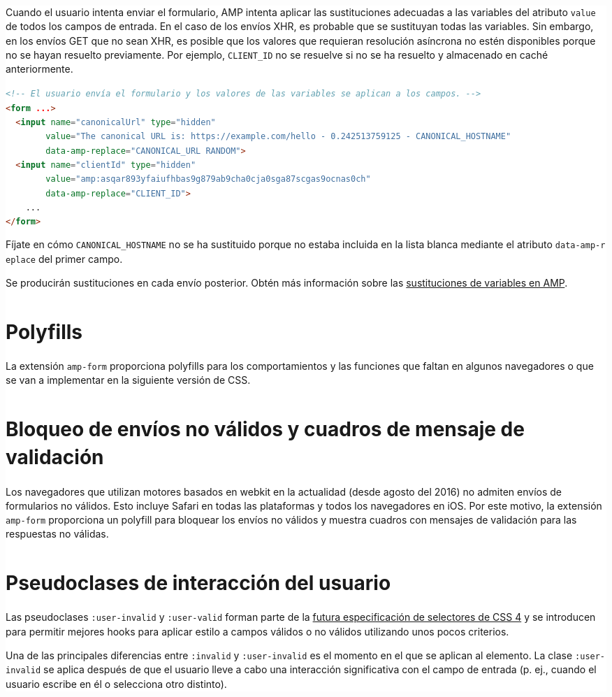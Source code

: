 Cuando el usuario intenta enviar el formulario, AMP intenta aplicar las sustituciones adecuadas a las variables del atributo `value` de todos los campos de entrada. En el caso de los envíos XHR, es probable que se sustituyan todas las variables. Sin embargo, en los envíos GET que no sean XHR, es posible que los valores que requieran resolución asíncrona no estén disponibles porque no se hayan resuelto previamente. Por ejemplo, `CLIENT_ID` no se resuelve si no se ha resuelto y almacenado en caché anteriormente.

```html
<!-- El usuario envía el formulario y los valores de las variables se aplican a los campos. -->
<form ...>
  <input name="canonicalUrl" type="hidden"
        value="The canonical URL is: https://example.com/hello - 0.242513759125 - CANONICAL_HOSTNAME"
        data-amp-replace="CANONICAL_URL RANDOM">
  <input name="clientId" type="hidden"
        value="amp:asqar893yfaiufhbas9g879ab9cha0cja0sga87scgas9ocnas0ch"
        data-amp-replace="CLIENT_ID">
    ...
</form>
```

Fíjate en cómo `CANONICAL_HOSTNAME` no se ha sustituido porque no estaba incluida en la lista blanca mediante el atributo `data-amp-replace` del primer campo.

Se producirán sustituciones en cada envío posterior. Obtén más información sobre las [sustituciones de variables en AMP](https://github.com/ampproject/amphtml/blob/master/spec/amp-var-substitutions.md).

# Polyfills

La extensión `amp-form` proporciona polyfills para los comportamientos y las funciones que faltan en algunos navegadores o que se van a implementar en la siguiente versión de CSS.

# Bloqueo de envíos no válidos y cuadros de mensaje de validación

Los navegadores que utilizan motores basados en webkit en la actualidad (desde agosto del 2016) no admiten envíos de formularios no válidos. Esto incluye Safari en todas las plataformas y todos los navegadores en iOS. Por este motivo, la extensión `amp-form` proporciona un polyfill para bloquear los envíos no válidos y muestra cuadros con mensajes de validación para las respuestas no válidas.

# Pseudoclases de interacción del usuario

Las pseudoclases `:user-invalid` y `:user-valid` forman parte de la [futura especificación de selectores de CSS 4](https://drafts.csswg.org/selectors-4/#user-pseudos) y se introducen para permitir mejores hooks para aplicar estilo a campos válidos o no válidos utilizando unos pocos criterios.

Una de las principales diferencias entre `:invalid` y `:user-invalid` es el momento en el que se aplican al elemento. La clase `:user-invalid` se aplica después de que el usuario lleve a cabo una interacción significativa con el campo de entrada (p. ej., cuando el usuario escribe en él o selecciona otro distinto).
